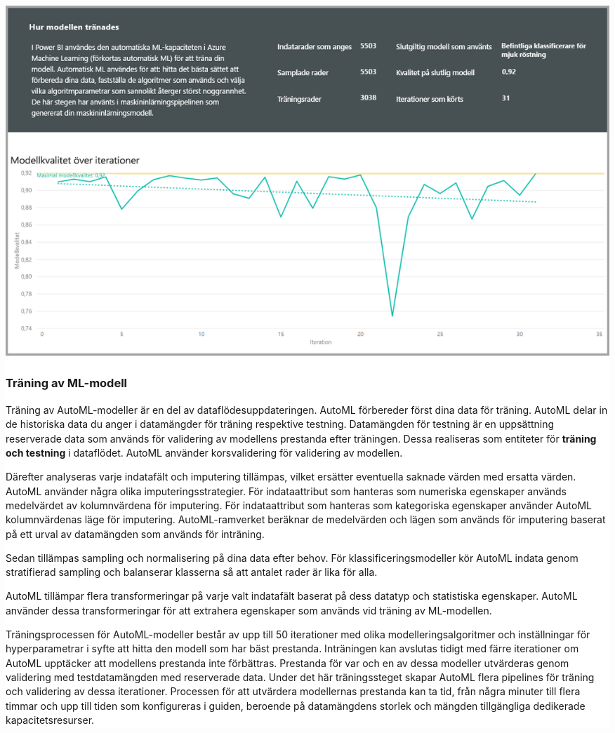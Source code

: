 ![Namnge modellen](media/service-machine-learning-automated/automated-machine-learning-power-bi-06.png)

### <a name="ml-model-training"></a>Träning av ML-modell

Träning av AutoML-modeller är en del av dataflödesuppdateringen. AutoML förbereder först dina data för träning.
AutoML delar in de historiska data du anger i datamängder för träning respektive testning. Datamängden för testning är en uppsättning reserverade data som används för validering av modellens prestanda efter träningen. Dessa realiseras som entiteter för **träning och testning** i dataflödet. AutoML använder korsvalidering för validering av modellen.

Därefter analyseras varje indatafält och imputering tillämpas, vilket ersätter eventuella saknade värden med ersatta värden. AutoML använder några olika imputeringsstrategier. För indataattribut som hanteras som numeriska egenskaper används medelvärdet av kolumnvärdena för imputering. För indataattribut som hanteras som kategoriska egenskaper använder AutoML kolumnvärdenas läge för imputering. AutoML-ramverket beräknar de medelvärden och lägen som används för imputering baserat på ett urval av datamängden som används för inträning.

Sedan tillämpas sampling och normalisering på dina data efter behov. För klassificeringsmodeller kör AutoML indata genom stratifierad sampling och balanserar klasserna så att antalet rader är lika för alla.

AutoML tillämpar flera transformeringar på varje valt indatafält baserat på dess datatyp och statistiska egenskaper. AutoML använder dessa transformeringar för att extrahera egenskaper som används vid träning av ML-modellen.

Träningsprocessen för AutoML-modeller består av upp till 50 iterationer med olika modelleringsalgoritmer och inställningar för hyperparametrar i syfte att hitta den modell som har bäst prestanda. Inträningen kan avslutas tidigt med färre iterationer om AutoML upptäcker att modellens prestanda inte förbättras. Prestanda för var och en av dessa modeller utvärderas genom validering med testdatamängden med reserverade data. Under det här träningssteget skapar AutoML flera pipelines för träning och validering av dessa iterationer. Processen för att utvärdera modellernas prestanda kan ta tid, från några minuter till flera timmar och upp till tiden som konfigureras i guiden, beroende på datamängdens storlek och mängden tillgängliga dedikerade kapacitetsresurser.

